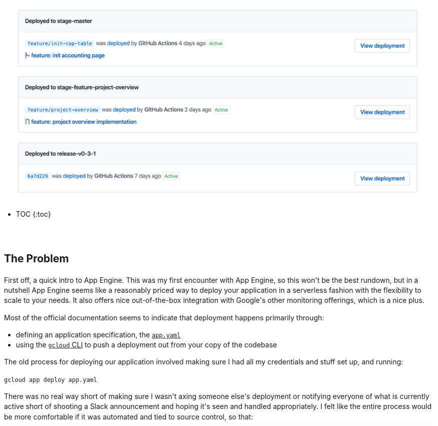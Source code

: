   <img src="../../assets/images/posts/appengine/environments-deployed.png">
</figure>

* TOC
{:toc}

<br />

## The Problem

First off, a quick intro to App Engine. This was my first encounter with App Engine,
so this won't be the best rundown, but in a nutshell App Engine seems like a
reasonably priced way to deploy your application in a serverless fashion with
the flexibility to scale to your needs. It also offers nice out-of-the-box
integration with Google's other monitoring offerings, which is a nice plus.

Most of the official documentation seems to indicate that deployment happens
primarily through:

* defining an application specification, the [`app.yaml`](https://cloud.google.com/appengine/docs/standard/python/config/appref)
* using the [`gcloud` CLI](https://cloud.google.com/sdk/gcloud/) to push a deployment out from your copy of the codebase

The old process for deploying our application involved making sure I had all
my credentials and stuff set up, and running:

```sh
gcloud app deploy app.yaml
```

There was no real way short of making sure I wasn't axing someone else's
deployment or notifying everyone of what is currently active short of shooting
a Slack announcement and hoping it's seen and handled appropriately. I felt like
the entire process would be more comfortable if it was automated and tied to
source control, so that:
